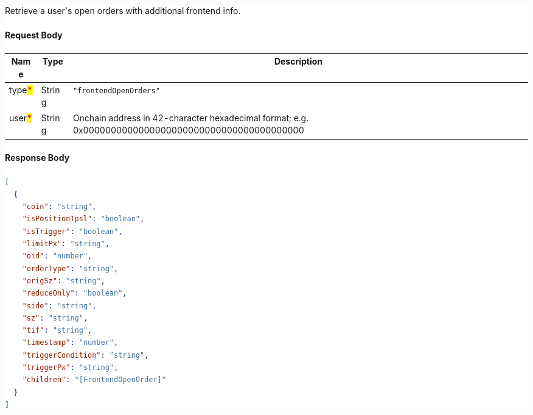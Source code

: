 Retrieve a user's open orders with additional frontend info.

#### Request Body

| Name                                        | Type   | Description                                                                                                                                                                                                     |
| ------------------------------------------- | ------ | --------------------------------------------------------------------------------------------------------------------------------------------------------------------------------------------------------------- |
| type<mark style="color:red;">*</mark>    | String | `"frontendOpenOrders"` |
| user<mark style="color:red;">*</mark>     | String | Onchain address in 42-character hexadecimal format; e.g. 0x0000000000000000000000000000000000000000                                                                  |

#### Response Body

```json
[
  {
    "coin": "string",
    "isPositionTpsl": "boolean",
    "isTrigger": "boolean",
    "limitPx": "string",
    "oid": "number",
    "orderType": "string",
    "origSz": "string",
    "reduceOnly": "boolean",
    "side": "string",
    "sz": "string",
    "tif": "string",
    "timestamp": "number",
    "triggerCondition": "string",
    "triggerPx": "string",
    "children": "[FrontendOpenOrder]"
  }
]
```




